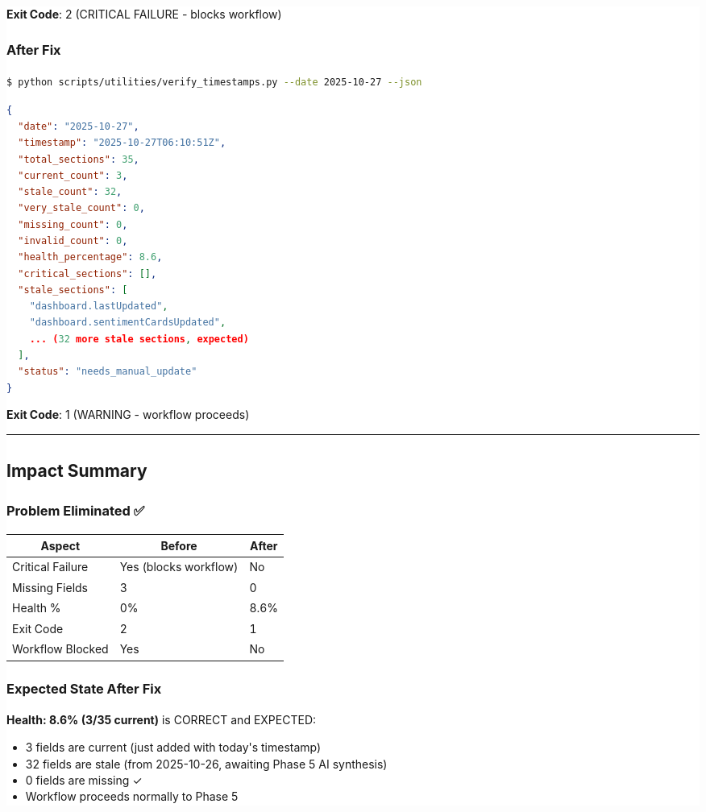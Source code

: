 **Exit Code**: 2 (CRITICAL FAILURE - blocks workflow)

### After Fix

```bash
$ python scripts/utilities/verify_timestamps.py --date 2025-10-27 --json
```

```json
{
  "date": "2025-10-27",
  "timestamp": "2025-10-27T06:10:51Z",
  "total_sections": 35,
  "current_count": 3,
  "stale_count": 32,
  "very_stale_count": 0,
  "missing_count": 0,
  "invalid_count": 0,
  "health_percentage": 8.6,
  "critical_sections": [],
  "stale_sections": [
    "dashboard.lastUpdated",
    "dashboard.sentimentCardsUpdated",
    ... (32 more stale sections, expected)
  ],
  "status": "needs_manual_update"
}
```

**Exit Code**: 1 (WARNING - workflow proceeds)

---

## Impact Summary

### Problem Eliminated ✅

| Aspect | Before | After |
|--------|--------|-------|
| Critical Failure | Yes (blocks workflow) | No |
| Missing Fields | 3 | 0 |
| Health % | 0% | 8.6% |
| Exit Code | 2 | 1 |
| Workflow Blocked | Yes | No |

### Expected State After Fix

**Health: 8.6% (3/35 current)** is CORRECT and EXPECTED:
- 3 fields are current (just added with today's timestamp)
- 32 fields are stale (from 2025-10-26, awaiting Phase 5 AI synthesis)
- 0 fields are missing ✓
- Workflow proceeds normally to Phase 5
